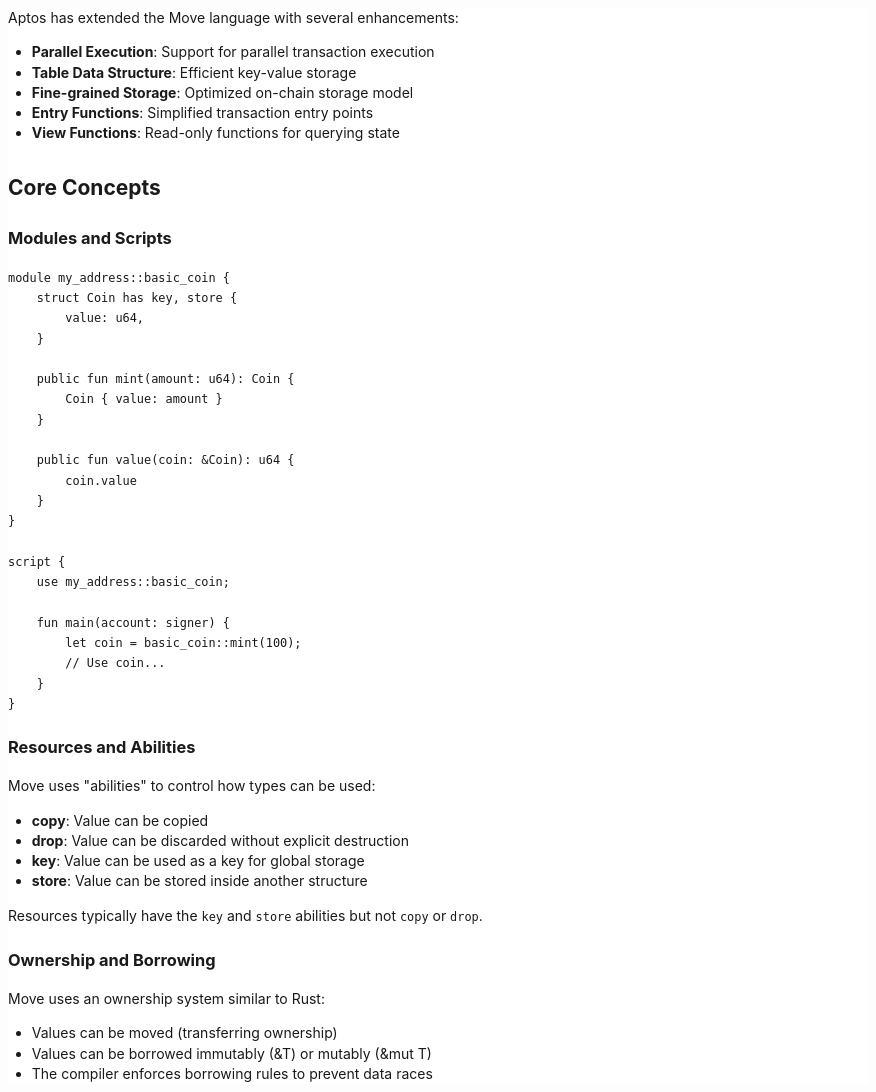 Aptos has extended the Move language with several enhancements:

- **Parallel Execution**: Support for parallel transaction execution
- **Table Data Structure**: Efficient key-value storage
- **Fine-grained Storage**: Optimized on-chain storage model
- **Entry Functions**: Simplified transaction entry points
- **View Functions**: Read-only functions for querying state

## Core Concepts

### Modules and Scripts

```move
module my_address::basic_coin {
    struct Coin has key, store {
        value: u64,
    }
    
    public fun mint(amount: u64): Coin {
        Coin { value: amount }
    }
    
    public fun value(coin: &Coin): u64 {
        coin.value
    }
}

script {
    use my_address::basic_coin;
    
    fun main(account: signer) {
        let coin = basic_coin::mint(100);
        // Use coin...
    }
}
```

### Resources and Abilities

Move uses "abilities" to control how types can be used:

- **copy**: Value can be copied
- **drop**: Value can be discarded without explicit destruction
- **key**: Value can be used as a key for global storage
- **store**: Value can be stored inside another structure

Resources typically have the `key` and `store` abilities but not `copy` or `drop`.

### Ownership and Borrowing

Move uses an ownership system similar to Rust:

- Values can be moved (transferring ownership)
- Values can be borrowed immutably (&T) or mutably (&mut T)
- The compiler enforces borrowing rules to prevent data races
